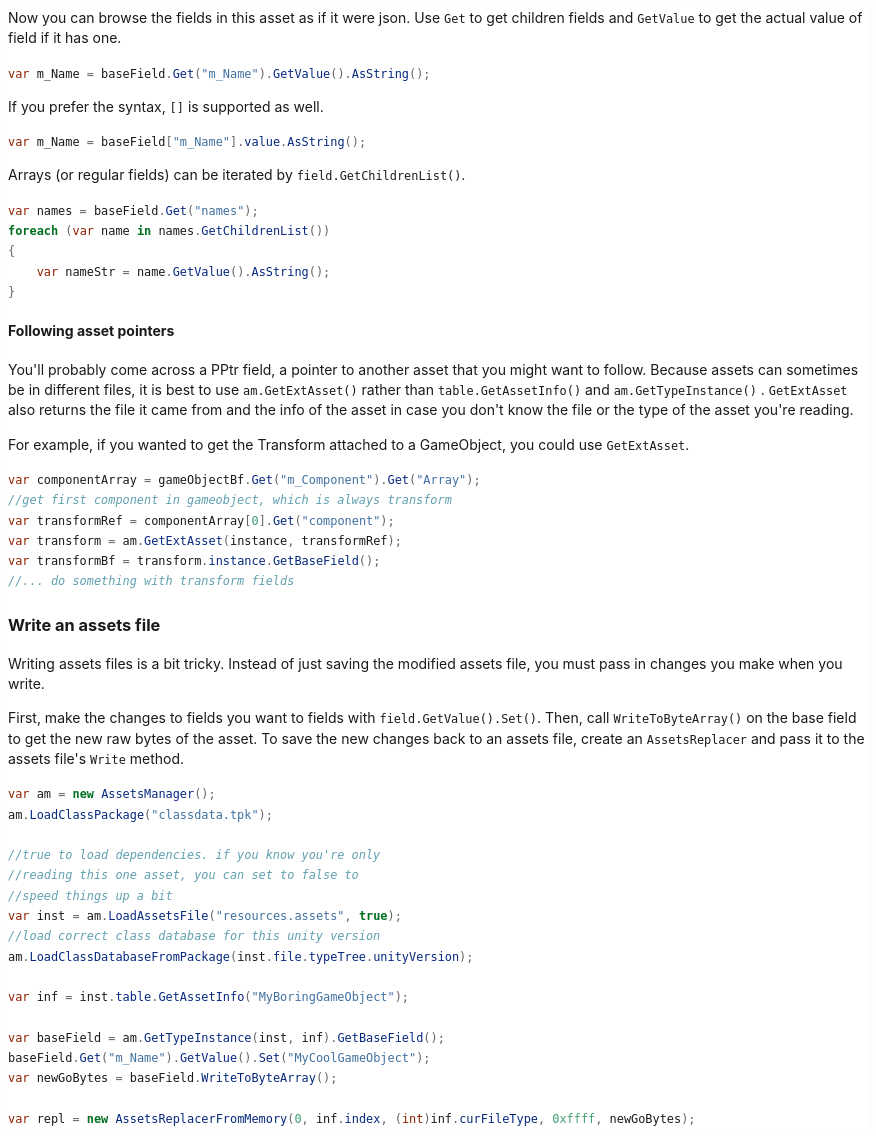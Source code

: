 Now you can browse the fields in this asset as if it were json. Use `Get` to get children fields and `GetValue` to get the actual value of field if it has one.

```cs
var m_Name = baseField.Get("m_Name").GetValue().AsString();
```

If you prefer the syntax, `[]` is supported as well.

```cs
var m_Name = baseField["m_Name"].value.AsString();
```

Arrays (or regular fields) can be iterated by `field.GetChildrenList()`.

```cs
var names = baseField.Get("names");
foreach (var name in names.GetChildrenList())
{
    var nameStr = name.GetValue().AsString();
}
```

#### Following asset pointers

You'll probably come across a PPtr field, a pointer to another asset that you might want to follow. Because assets can sometimes be in different files, it is best to use `am.GetExtAsset()` rather than `table.GetAssetInfo()` and `am.GetTypeInstance()` . `GetExtAsset` also returns the file it came from and the info of the asset in case you don't know the file or the type of the asset you're reading.

For example, if you wanted to get the Transform attached to a GameObject, you could use `GetExtAsset`.

```cs
var componentArray = gameObjectBf.Get("m_Component").Get("Array");
//get first component in gameobject, which is always transform
var transformRef = componentArray[0].Get("component");
var transform = am.GetExtAsset(instance, transformRef);
var transformBf = transform.instance.GetBaseField();
//... do something with transform fields
```

### Write an assets file

Writing assets files is a bit tricky. Instead of just saving the modified assets file, you must pass in changes you make when you write.

First, make the changes to fields you want to fields with `field.GetValue().Set()`. Then, call `WriteToByteArray()` on the base field to get the new raw bytes of the asset. To save the new changes back to an assets file, create an `AssetsReplacer` and pass it to the assets file's `Write` method.

```cs
var am = new AssetsManager();
am.LoadClassPackage("classdata.tpk");

//true to load dependencies. if you know you're only
//reading this one asset, you can set to false to
//speed things up a bit
var inst = am.LoadAssetsFile("resources.assets", true);
//load correct class database for this unity version
am.LoadClassDatabaseFromPackage(inst.file.typeTree.unityVersion);

var inf = inst.table.GetAssetInfo("MyBoringGameObject");

var baseField = am.GetTypeInstance(inst, inf).GetBaseField();
baseField.Get("m_Name").GetValue().Set("MyCoolGameObject");
var newGoBytes = baseField.WriteToByteArray();

var repl = new AssetsReplacerFromMemory(0, inf.index, (int)inf.curFileType, 0xffff, newGoBytes);
```